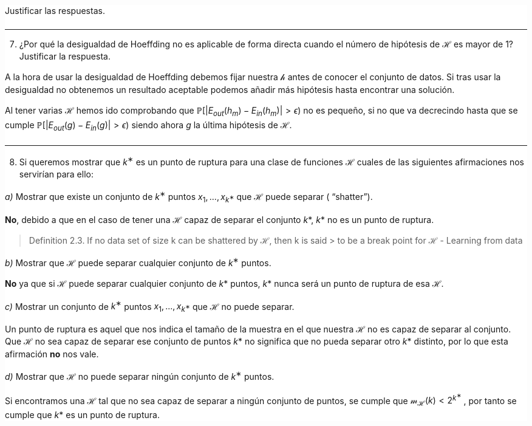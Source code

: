 Justificar las respuestas.



#### <div style="page-break-after: always;"></div>

-----------------------------------------------------------------------------

7. ¿Por qué la desigualdad de Hoeffding no es aplicable de forma directa cuando el número de hipótesis de $\mathcal{H}$ es mayor de 1? Justificar la respuesta.


A la hora de usar la desigualdad de Hoeffding debemos fijar nuestra $\mathcal{h}$ antes de conocer el conjunto de datos. Si tras usar la desigualdad no obtenemos un resultado aceptable podemos añadir más hipótesis hasta encontrar una solución.

Al tener varias $\mathcal{H}$ hemos ido comprobando que $\mathbb{P}[|E_{out}(h_m) − E_{in}(h_m)| > \epsilon)$ no es pequeño, si no que va decrecindo hasta que se cumple $\mathbb{P}[|E_{out}(g) − E_{in}(g)| > \epsilon)$ siendo ahora $g$ la última hipótesis de $\mathcal{H}$.



#### <div style="page-break-after: always;"></div>

-----------------------------------------------------------------------------


8. Si queremos mostrar que $k^∗$ es un punto de ruptura para una clase de funciones $\mathcal{H}$ cuales de las siguientes afirmaciones nos servirían para ello:

*a)* Mostrar que existe un conjunto de $k^∗$ puntos $x_1, . . . , x_{k^∗}$ que $\mathcal{H}$ puede separar (
“shatter”).

**No**, debido a que en el caso de tener una $\mathcal{H}$ capaz de separar el conjunto $k*$, $k*$ no es un punto de ruptura.

> Definition 2.3. If no data set of size k can be shattered by $\mathcal{H}$, then k is said > to be a break point for $\mathcal{H}$  - Learning from data

 

*b)* Mostrar que $\mathcal{H}$ puede separar cualquier conjunto de $k^∗$ puntos.

**No** ya que si $\mathcal{H}$ puede separar cualquier conjunto de $k*$ puntos, $k*$ nunca será un punto de ruptura de esa $\mathcal{H}$.



*c)* Mostrar un conjunto de $k^∗$ puntos $x_1, . . . , x_{k^∗}$ que $\mathcal{H}$ no puede separar.

Un punto de ruptura es aquel que nos indica el tamaño de la muestra en el que nuestra $\mathcal{H}$ no es capaz de separar al conjunto. Que $\mathcal{H}$ no sea capaz de separar ese conjunto de puntos $k*$ no significa que no pueda separar otro $k*$ distinto, por lo que esta afirmación **no** nos vale.



*d)* Mostrar que $\mathcal{H}$ no puede separar ningún conjunto de $k^∗$ puntos.

Si encontramos una $\mathcal{H}$ tal que no sea capaz de separar a ningún conjunto de puntos, se cumple que $\mathcal{m}_\mathcal{H}(k) < 2^{k^∗}$ , por tanto se cumple que $k*$ es un punto de ruptura. 
